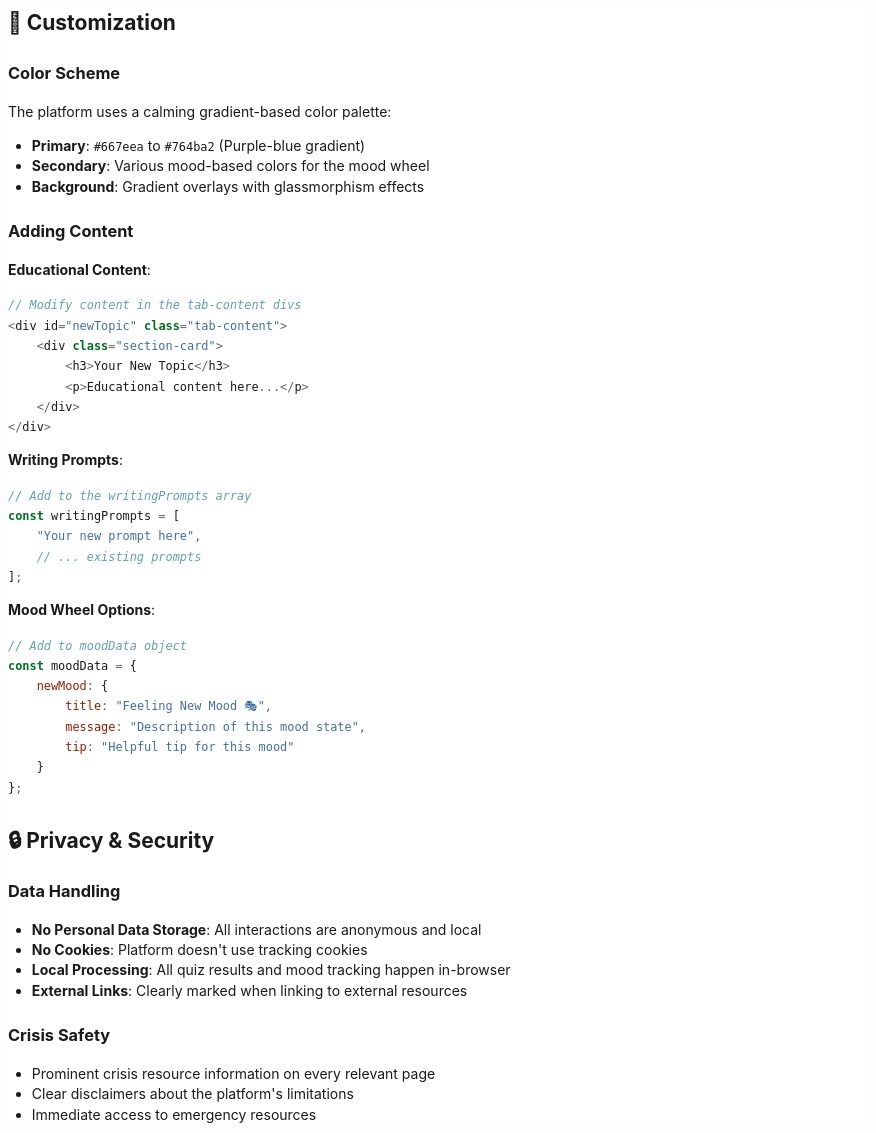 ## 🎨 Customization

### Color Scheme
The platform uses a calming gradient-based color palette:
- **Primary**: `#667eea` to `#764ba2` (Purple-blue gradient)
- **Secondary**: Various mood-based colors for the mood wheel
- **Background**: Gradient overlays with glassmorphism effects

### Adding Content

**Educational Content**:
```javascript
// Modify content in the tab-content divs
<div id="newTopic" class="tab-content">
    <div class="section-card">
        <h3>Your New Topic</h3>
        <p>Educational content here...</p>
    </div>
</div>
```

**Writing Prompts**:
```javascript
// Add to the writingPrompts array
const writingPrompts = [
    "Your new prompt here",
    // ... existing prompts
];
```

**Mood Wheel Options**:
```javascript
// Add to moodData object
const moodData = {
    newMood: {
        title: "Feeling New Mood 🎭",
        message: "Description of this mood state",
        tip: "Helpful tip for this mood"
    }
};
```

## 🔒 Privacy & Security

### Data Handling
- **No Personal Data Storage**: All interactions are anonymous and local
- **No Cookies**: Platform doesn't use tracking cookies
- **Local Processing**: All quiz results and mood tracking happen in-browser
- **External Links**: Clearly marked when linking to external resources

### Crisis Safety
- Prominent crisis resource information on every relevant page
- Clear disclaimers about the platform's limitations
- Immediate access to emergency resources
